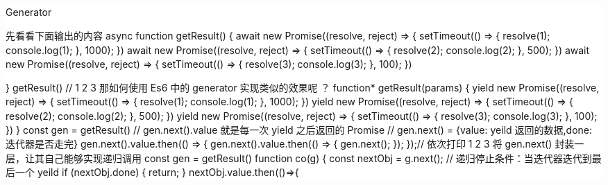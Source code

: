 Generator

先看看下面输出的内容
async function getResult() {
await new Promise((resolve, reject) => {
setTimeout(() => {
resolve(1);
console.log(1);
}, 1000);
})
await new Promise((resolve, reject) => {
setTimeout(() => {
resolve(2);
console.log(2);
}, 500);
})
await new Promise((resolve, reject) => {
setTimeout(() => {
resolve(3);
console.log(3);
}, 100);
})

}
getResult()
// 1 2 3
那如何使用 Es6 中的 generator 实现类似的效果呢 ？
function\* getResult(params) {
yield new Promise((resolve, reject) => {
setTimeout(() => {
resolve(1);
console.log(1);
}, 1000);
})
yield new Promise((resolve, reject) => {
setTimeout(() => {
resolve(2);
console.log(2);
}, 500);
})
yield new Promise((resolve, reject) => {
setTimeout(() => {
resolve(3);
console.log(3);
}, 100);
})
}
const gen = getResult()
// gen.next().value 就是每一次 yield 之后返回的 Promise
// gen.next() = {value: yeild 返回的数据,done: 迭代器是否走完}
gen.next().value.then(() => {
gen.next().value.then(() => {
gen.next();
});
});// 依次打印 1 2 3
将 gen.next() 封装一层，让其自己能够实现递归调用
const gen = getResult()
function co(g) {
const nextObj = g.next();
// 递归停止条件：当迭代器迭代到最后一个 yeild
if (nextObj.done) {
return;
}
nextObj.value.then(()=>{